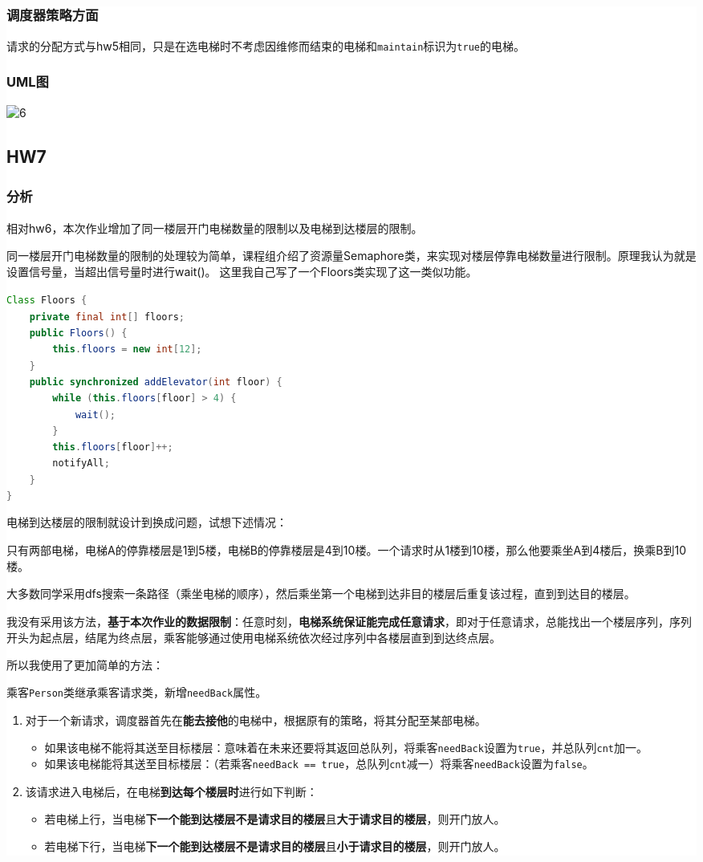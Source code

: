 ### 调度器策略方面

请求的分配方式与hw5相同，只是在选电梯时不考虑因维修而结束的电梯和`maintain`标识为`true`的电梯。

### UML图

![6](D:\University\Study\2023spring\orientedObjective\Unit_2\images\6.png)

## HW7

### 分析

相对hw6，本次作业增加了同一楼层开门电梯数量的限制以及电梯到达楼层的限制。

同一楼层开门电梯数量的限制的处理较为简单，课程组介绍了资源量Semaphore类，来实现对楼层停靠电梯数量进行限制。原理我认为就是设置信号量，当超出信号量时进行wait()。 这里我自己写了一个Floors类实现了这一类似功能。

```java
Class Floors {
	private final int[] floors;
    public Floors() {
        this.floors = new int[12];
    }
    public synchronized addElevator(int floor) {
        while (this.floors[floor] > 4) {
            wait();
        }
        this.floors[floor]++;
        notifyAll;
    }
}
```

电梯到达楼层的限制就设计到换成问题，试想下述情况：

只有两部电梯，电梯A的停靠楼层是1到5楼，电梯B的停靠楼层是4到10楼。一个请求时从1楼到10楼，那么他要乘坐A到4楼后，换乘B到10楼。

大多数同学采用dfs搜索一条路径（乘坐电梯的顺序），然后乘坐第一个电梯到达非目的楼层后重复该过程，直到到达目的楼层。

我没有采用该方法，**基于本次作业的数据限制**：任意时刻，**电梯系统保证能完成任意请求**，即对于任意请求，总能找出一个楼层序列，序列开头为起点层，结尾为终点层，乘客能够通过使用电梯系统依次经过序列中各楼层直到到达终点层。

所以我使用了更加简单的方法：

乘客`Person`类继承乘客请求类，新增`needBack`属性。

1. 对于一个新请求，调度器首先在**能去接他**的电梯中，根据原有的策略，将其分配至某部电梯。

   * 如果该电梯不能将其送至目标楼层：意味着在未来还要将其返回总队列，将乘客`needBack`设置为`true`，并总队列`cnt`加一。
   * 如果该电梯能将其送至目标楼层：（若乘客`needBack == true`，总队列`cnt`减一）将乘客`needBack`设置为`false`。

2. 该请求进入电梯后，在电梯**到达每个楼层时**进行如下判断：

   * 若电梯上行，当电梯**下一个能到达楼层不是请求目的楼层**且**大于请求目的楼层**，则开门放人。

   * 若电梯下行，当电梯**下一个能到达楼层不是请求目的楼层**且**小于请求目的楼层**，则开门放人。
